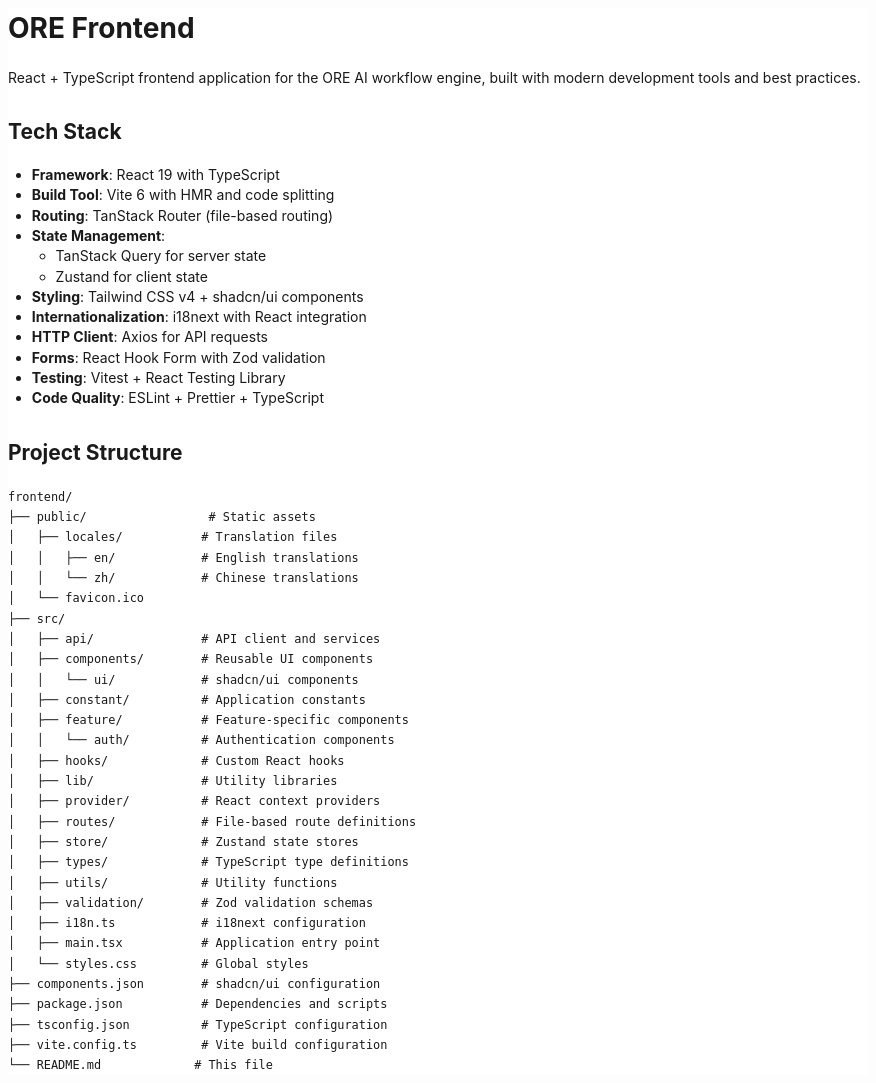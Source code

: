 # ORE Frontend

React + TypeScript frontend application for the ORE AI workflow engine, built with modern development tools and best practices.

## Tech Stack

- **Framework**: React 19 with TypeScript
- **Build Tool**: Vite 6 with HMR and code splitting
- **Routing**: TanStack Router (file-based routing)
- **State Management**: 
  - TanStack Query for server state
  - Zustand for client state
- **Styling**: Tailwind CSS v4 + shadcn/ui components
- **Internationalization**: i18next with React integration
- **HTTP Client**: Axios for API requests
- **Forms**: React Hook Form with Zod validation
- **Testing**: Vitest + React Testing Library
- **Code Quality**: ESLint + Prettier + TypeScript

## Project Structure

```
frontend/
├── public/                 # Static assets
│   ├── locales/           # Translation files
│   │   ├── en/            # English translations
│   │   └── zh/            # Chinese translations
│   └── favicon.ico
├── src/
│   ├── api/               # API client and services
│   ├── components/        # Reusable UI components
│   │   └── ui/            # shadcn/ui components
│   ├── constant/          # Application constants
│   ├── feature/           # Feature-specific components
│   │   └── auth/          # Authentication components
│   ├── hooks/             # Custom React hooks
│   ├── lib/               # Utility libraries
│   ├── provider/          # React context providers
│   ├── routes/            # File-based route definitions
│   ├── store/             # Zustand state stores
│   ├── types/             # TypeScript type definitions
│   ├── utils/             # Utility functions
│   ├── validation/        # Zod validation schemas
│   ├── i18n.ts            # i18next configuration
│   ├── main.tsx           # Application entry point
│   └── styles.css         # Global styles
├── components.json        # shadcn/ui configuration
├── package.json           # Dependencies and scripts
├── tsconfig.json          # TypeScript configuration
├── vite.config.ts         # Vite build configuration
└── README.md             # This file
```

